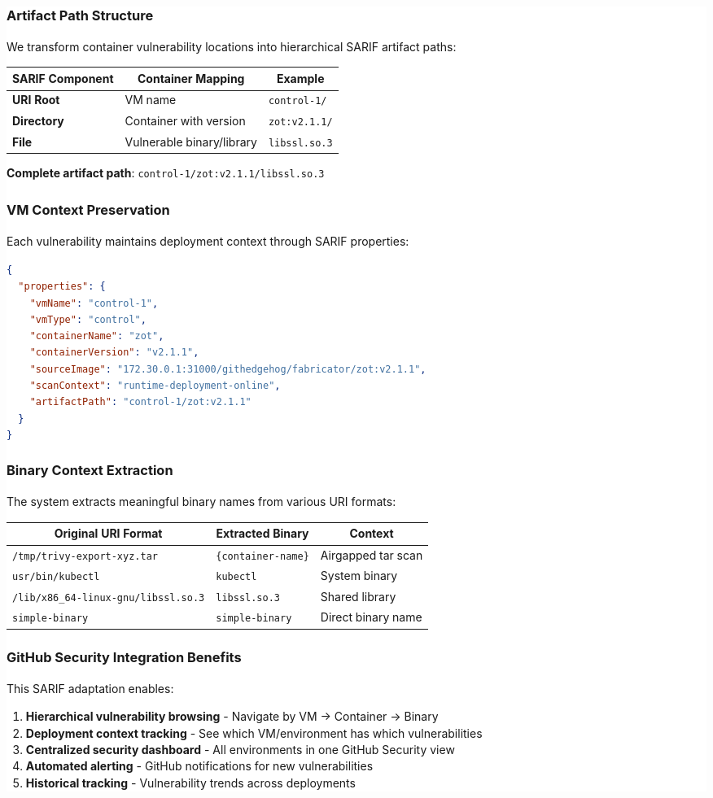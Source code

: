 ### Artifact Path Structure

We transform container vulnerability locations into hierarchical SARIF artifact paths:

| SARIF Component | Container Mapping | Example |
|-----------------|-------------------|---------|
| **URI Root** | VM name | `control-1/` |
| **Directory** | Container with version | `zot:v2.1.1/` |
| **File** | Vulnerable binary/library | `libssl.so.3` |

**Complete artifact path**: `control-1/zot:v2.1.1/libssl.so.3`

### VM Context Preservation

Each vulnerability maintains deployment context through SARIF properties:

```json
{
  "properties": {
    "vmName": "control-1",
    "vmType": "control",
    "containerName": "zot",
    "containerVersion": "v2.1.1",
    "sourceImage": "172.30.0.1:31000/githedgehog/fabricator/zot:v2.1.1",
    "scanContext": "runtime-deployment-online",
    "artifactPath": "control-1/zot:v2.1.1"
  }
}
```

### Binary Context Extraction

The system extracts meaningful binary names from various URI formats:

| Original URI Format | Extracted Binary | Context |
|---------------------|------------------|---------|
| `/tmp/trivy-export-xyz.tar` | `{container-name}` | Airgapped tar scan |
| `usr/bin/kubectl` | `kubectl` | System binary |
| `/lib/x86_64-linux-gnu/libssl.so.3` | `libssl.so.3` | Shared library |
| `simple-binary` | `simple-binary` | Direct binary name |

### GitHub Security Integration Benefits

This SARIF adaptation enables:

1. **Hierarchical vulnerability browsing** - Navigate by VM → Container → Binary
2. **Deployment context tracking** - See which VM/environment has which vulnerabilities
3. **Centralized security dashboard** - All environments in one GitHub Security view
4. **Automated alerting** - GitHub notifications for new vulnerabilities
5. **Historical tracking** - Vulnerability trends across deployments
